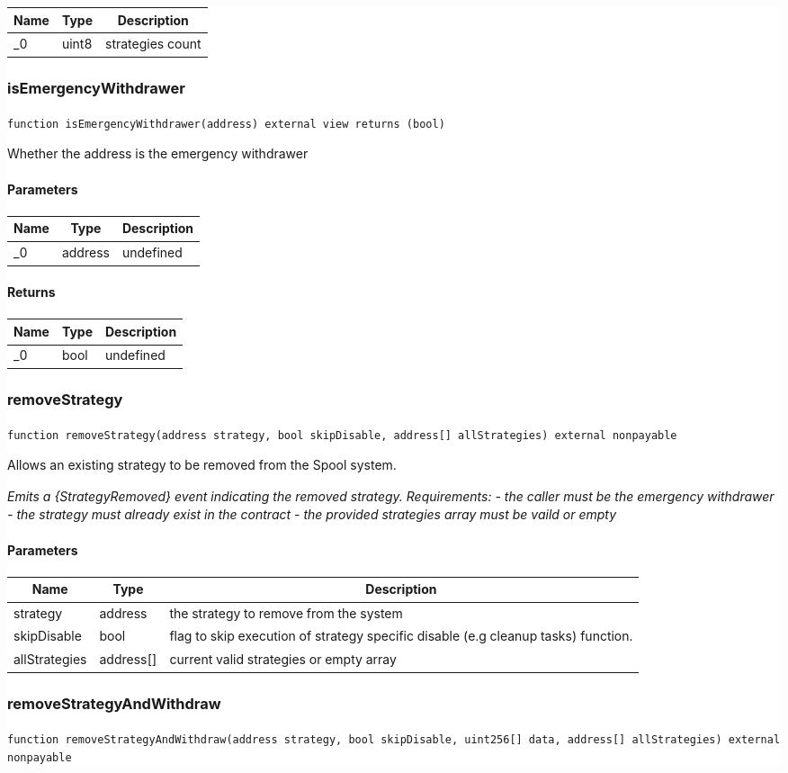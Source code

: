 | Name | Type | Description |
|---|---|---|
| _0 | uint8 | strategies count

### isEmergencyWithdrawer

```solidity
function isEmergencyWithdrawer(address) external view returns (bool)
```

Whether the address is the emergency withdrawer



#### Parameters

| Name | Type | Description |
|---|---|---|
| _0 | address | undefined

#### Returns

| Name | Type | Description |
|---|---|---|
| _0 | bool | undefined

### removeStrategy

```solidity
function removeStrategy(address strategy, bool skipDisable, address[] allStrategies) external nonpayable
```

Allows an existing strategy to be removed from the Spool system.

*Emits a {StrategyRemoved} event indicating the removed strategy. Requirements: - the caller must be the emergency withdrawer - the strategy must already exist in the contract - the provided strategies array must be vaild or empty*

#### Parameters

| Name | Type | Description |
|---|---|---|
| strategy | address | the strategy to remove from the system
| skipDisable | bool | flag to skip execution of strategy specific disable (e.g cleanup tasks) function.
| allStrategies | address[] | current valid strategies or empty array

### removeStrategyAndWithdraw

```solidity
function removeStrategyAndWithdraw(address strategy, bool skipDisable, uint256[] data, address[] allStrategies) external nonpayable
```
